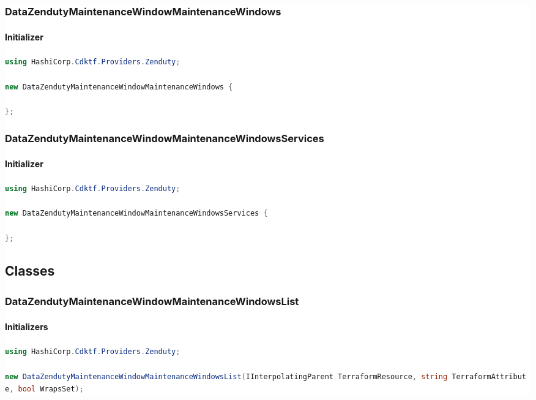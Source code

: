 
### DataZendutyMaintenanceWindowMaintenanceWindows <a name="DataZendutyMaintenanceWindowMaintenanceWindows" id="@skeptools/provider-zenduty.dataZendutyMaintenanceWindow.DataZendutyMaintenanceWindowMaintenanceWindows"></a>

#### Initializer <a name="Initializer" id="@skeptools/provider-zenduty.dataZendutyMaintenanceWindow.DataZendutyMaintenanceWindowMaintenanceWindows.Initializer"></a>

```csharp
using HashiCorp.Cdktf.Providers.Zenduty;

new DataZendutyMaintenanceWindowMaintenanceWindows {

};
```


### DataZendutyMaintenanceWindowMaintenanceWindowsServices <a name="DataZendutyMaintenanceWindowMaintenanceWindowsServices" id="@skeptools/provider-zenduty.dataZendutyMaintenanceWindow.DataZendutyMaintenanceWindowMaintenanceWindowsServices"></a>

#### Initializer <a name="Initializer" id="@skeptools/provider-zenduty.dataZendutyMaintenanceWindow.DataZendutyMaintenanceWindowMaintenanceWindowsServices.Initializer"></a>

```csharp
using HashiCorp.Cdktf.Providers.Zenduty;

new DataZendutyMaintenanceWindowMaintenanceWindowsServices {

};
```


## Classes <a name="Classes" id="Classes"></a>

### DataZendutyMaintenanceWindowMaintenanceWindowsList <a name="DataZendutyMaintenanceWindowMaintenanceWindowsList" id="@skeptools/provider-zenduty.dataZendutyMaintenanceWindow.DataZendutyMaintenanceWindowMaintenanceWindowsList"></a>

#### Initializers <a name="Initializers" id="@skeptools/provider-zenduty.dataZendutyMaintenanceWindow.DataZendutyMaintenanceWindowMaintenanceWindowsList.Initializer"></a>

```csharp
using HashiCorp.Cdktf.Providers.Zenduty;

new DataZendutyMaintenanceWindowMaintenanceWindowsList(IInterpolatingParent TerraformResource, string TerraformAttribute, bool WrapsSet);
```
